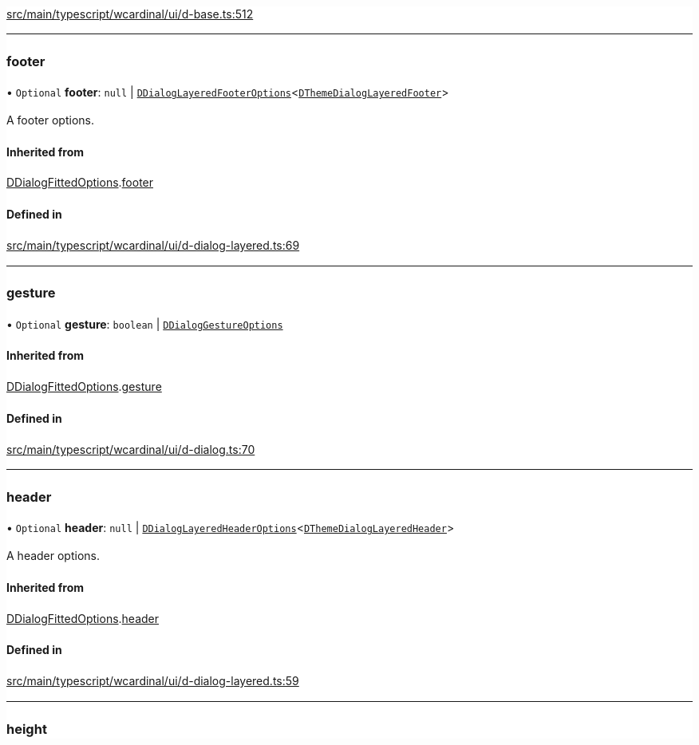 [src/main/typescript/wcardinal/ui/d-base.ts:512](https://github.com/winter-cardinal/winter-cardinal-ui/blob/v0.310.1/src/main/typescript/wcardinal/ui/d-base.ts#L512)

___

### footer

• `Optional` **footer**: ``null`` \| [`DDialogLayeredFooterOptions`](DDialogLayeredFooterOptions.md)\<[`DThemeDialogLayeredFooter`](DThemeDialogLayeredFooter.md)\>

A footer options.

#### Inherited from

[DDialogFittedOptions](DDialogFittedOptions.md).[footer](DDialogFittedOptions.md#footer)

#### Defined in

[src/main/typescript/wcardinal/ui/d-dialog-layered.ts:69](https://github.com/winter-cardinal/winter-cardinal-ui/blob/v0.310.1/src/main/typescript/wcardinal/ui/d-dialog-layered.ts#L69)

___

### gesture

• `Optional` **gesture**: `boolean` \| [`DDialogGestureOptions`](DDialogGestureOptions.md)

#### Inherited from

[DDialogFittedOptions](DDialogFittedOptions.md).[gesture](DDialogFittedOptions.md#gesture)

#### Defined in

[src/main/typescript/wcardinal/ui/d-dialog.ts:70](https://github.com/winter-cardinal/winter-cardinal-ui/blob/v0.310.1/src/main/typescript/wcardinal/ui/d-dialog.ts#L70)

___

### header

• `Optional` **header**: ``null`` \| [`DDialogLayeredHeaderOptions`](DDialogLayeredHeaderOptions.md)\<[`DThemeDialogLayeredHeader`](DThemeDialogLayeredHeader.md)\>

A header options.

#### Inherited from

[DDialogFittedOptions](DDialogFittedOptions.md).[header](DDialogFittedOptions.md#header)

#### Defined in

[src/main/typescript/wcardinal/ui/d-dialog-layered.ts:59](https://github.com/winter-cardinal/winter-cardinal-ui/blob/v0.310.1/src/main/typescript/wcardinal/ui/d-dialog-layered.ts#L59)

___

### height
